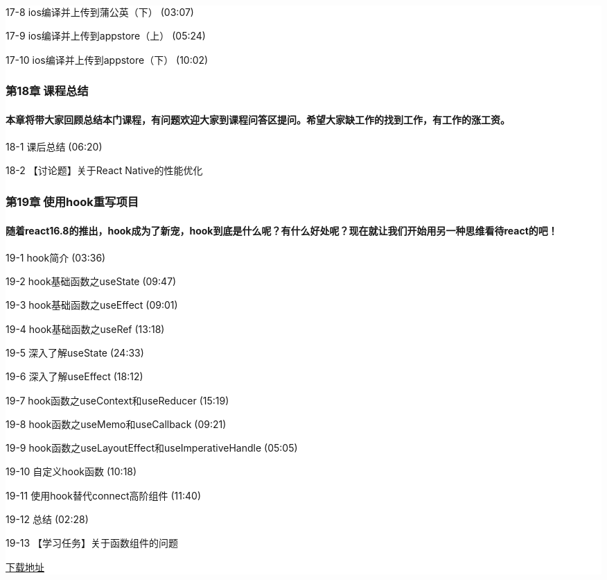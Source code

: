 17-8 ios编译并上传到蒲公英（下） (03:07)

17-9 ios编译并上传到appstore（上） (05:24)

17-10 ios编译并上传到appstore（下） (10:02)


### 第18章 课程总结

#### 本章将带大家回顾总结本门课程，有问题欢迎大家到课程问答区提问。希望大家缺工作的找到工作，有工作的涨工资。
18-1 课后总结 (06:20)

18-2 【讨论题】关于React Native的性能优化


### 第19章 使用hook重写项目

#### 随着react16.8的推出，hook成为了新宠，hook到底是什么呢？有什么好处呢？现在就让我们开始用另一种思维看待react的吧！
19-1 hook简介 (03:36)

19-2 hook基础函数之useState (09:47)

19-3 hook基础函数之useEffect (09:01)

19-4 hook基础函数之useRef (13:18)

19-5 深入了解useState (24:33)

19-6 深入了解useEffect (18:12)

19-7 hook函数之useContext和useReducer (15:19)

19-8 hook函数之useMemo和useCallback (09:21)

19-9 hook函数之useLayoutEffect和useImperativeHandle (05:05)

19-10 自定义hook函数 (10:18)

19-11 使用hook替代connect高阶组件 (11:40)

19-12 总结 (02:28)

19-13 【学习任务】关于函数组件的问题


[下载地址](https://51xueit.vip "下载地址")
